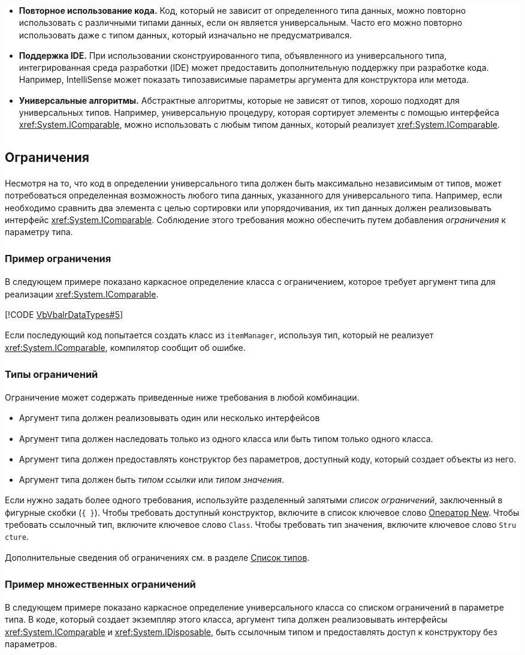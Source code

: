 -   **Повторное использование кода.** Код, который не зависит от определенного типа данных, можно повторно использовать с различными типами данных, если он является универсальным. Часто его можно повторно использовать даже с типом данных, который изначально не предусматривался.  
  
-   **Поддержка IDE.** При использовании сконструированного типа, объявленного из универсального типа, интегрированная среда разработки \(IDE\) может предоставить дополнительную поддержку при разработке кода. Например, IntelliSense может показать типозависимые параметры аргумента для конструктора или метода.  
  
-   **Универсальные алгоритмы.** Абстрактные алгоритмы, которые не зависят от типов, хорошо подходят для универсальных типов. Например, универсальную процедуру, которая сортирует элементы с помощью интерфейса <xref:System.IComparable>, можно использовать с любым типом данных, который реализует <xref:System.IComparable>.  
  
## Ограничения  
 Несмотря на то, что код в определении универсального типа должен быть максимально независимым от типов, может потребоваться определенная возможность любого типа данных, указанного для универсального типа. Например, если необходимо сравнить два элемента с целью сортировки или упорядочивания, их тип данных должен реализовывать интерфейс <xref:System.IComparable>. Соблюдение этого требования можно обеспечить путем добавления *ограничения* к параметру типа.  
  
### Пример ограничения  
 В следующем примере показано каркасное определение класса с ограничением, которое требует аргумент типа для реализации <xref:System.IComparable>.  
  
 [!CODE [VbVbalrDataTypes#5](../CodeSnippet/VS_Snippets_VBCSharp/VbVbalrDataTypes#5)]  
  
 Если последующий код попытается создать класс из `itemManager`, используя тип, который не реализует <xref:System.IComparable>, компилятор сообщит об ошибке.  
  
### Типы ограничений  
 Ограничение может содержать приведенные ниже требования в любой комбинации.  
  
-   Аргумент типа должен реализовывать один или несколько интерфейсов  
  
-   Аргумент типа должен наследовать только из одного класса или быть типом только одного класса.  
  
-   Аргумент типа должен предоставлять конструктор без параметров, доступный коду, который создает объекты из него.  
  
-   Аргумент типа должен быть *типом ссылки* или *типом значения*.  
  
 Если нужно задать более одного требования, используйте разделенный запятыми *список ограничений*, заключенный в фигурные скобки \(`{ }`\). Чтобы требовать доступный конструктор, включите в список ключевое слово [Оператор New](../../../../visual-basic/language-reference/operators/new-operator.md). Чтобы требовать ссылочный тип, включите ключевое слово `Class`. Чтобы требовать тип значения, включите ключевое слово `Structure`.  
  
 Дополнительные сведения об ограничениях см. в разделе [Список типов](../../../../visual-basic/language-reference/statements/type-list.md).  
  
### Пример множественных ограничений  
 В следующем примере показано каркасное определение универсального класса со списком ограничений в параметре типа. В коде, который создает экземпляр этого класса, аргумент типа должен реализовывать интерфейсы <xref:System.IComparable> и <xref:System.IDisposable>, быть ссылочным типом и предоставлять доступ к конструктору без параметров.  
  